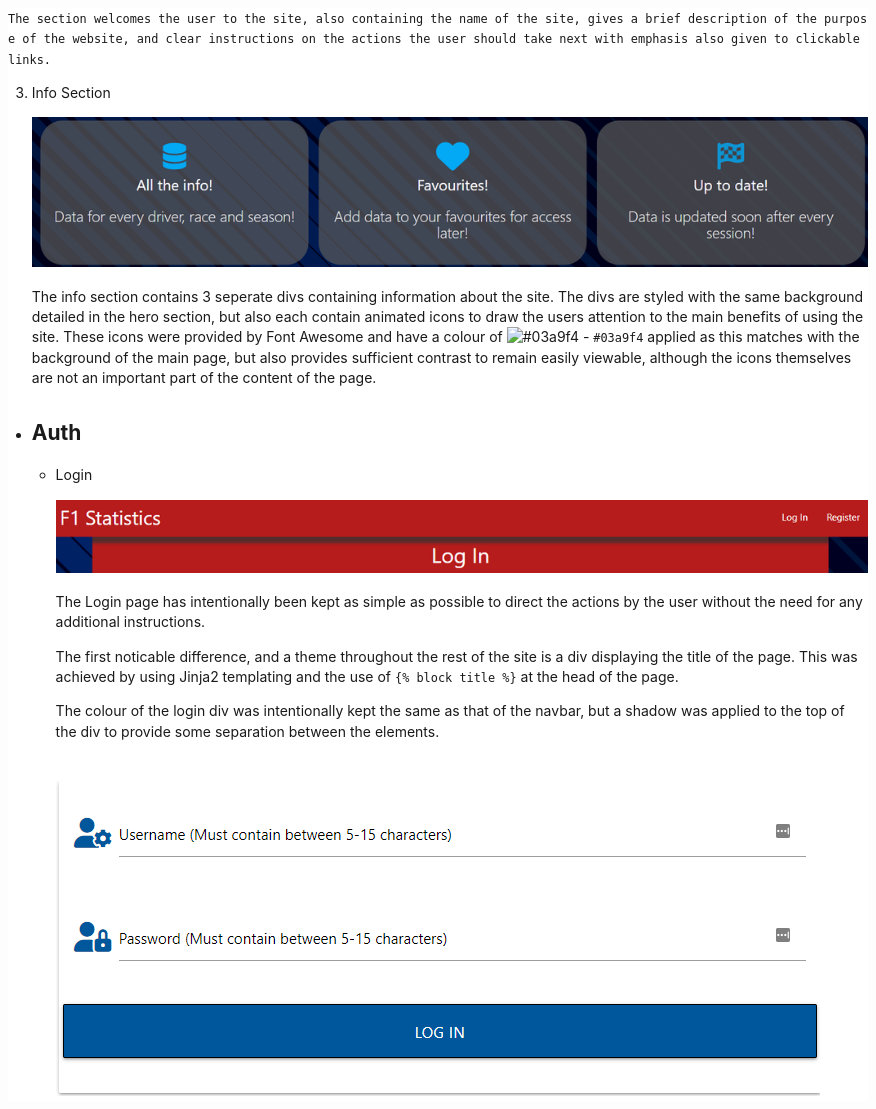     The section welcomes the user to the site, also containing the name of the site, gives a brief description of the purpose of the website, and clear instructions on the actions the user should take next with emphasis also given to clickable links.

3.  Info Section

    ![F1 Statistics - Home Info Section](docs/readme_images/home_info.png)

    The info section contains 3 seperate divs containing information about the site. The divs are styled with the same background detailed in the hero section, but also each contain animated icons to draw the users attention to the main benefits of using the site. These icons were provided by Font Awesome and have a colour of ![#03a9f4](https://via.placeholder.com/15/03a9f4/000000?text=+) - `#03a9f4` applied as this matches with the background of the main page, but also provides sufficient contrast to remain easily viewable, although the icons themselves are not an important part of the content of the page.

- ## Auth

  - Login

    ![F1 Statistics - Login Page Navbar](docs/readme_images/login_navbar.png)

    The Login page has intentionally been kept as simple as possible to direct the actions by the user without the need for any additional instructions.

    The first noticable difference, and a theme throughout the rest of the site is a div displaying the title of the page. This was achieved by using Jinja2 templating and the use of `{% block title %}` at the head of the page.

    The colour of the login div was intentionally kept the same as that of the navbar, but a shadow was applied to the top of the div to provide some separation between the elements.

    #

    ![F1 Statistics - Login Page Form](docs/readme_images/login_form.png)

